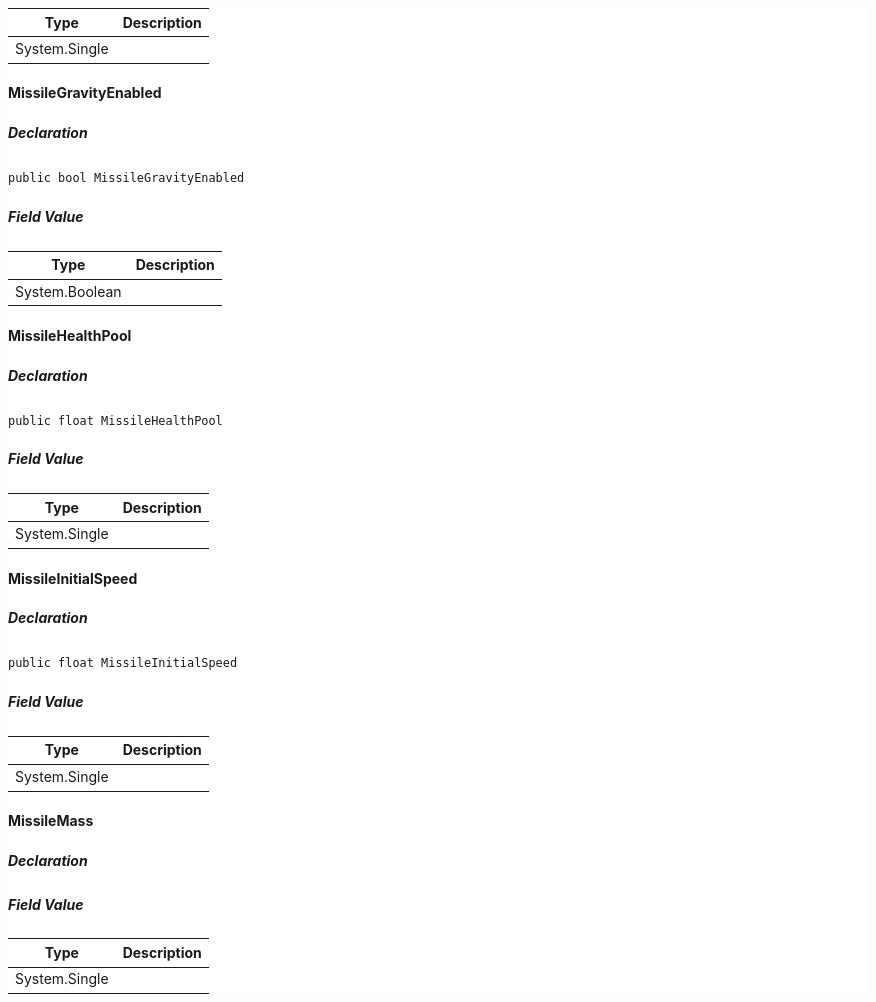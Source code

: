 | Type | Description |
| --- | --- |
| System.Single |     |

#### MissileGravityEnabled

##### Declaration

```
public bool MissileGravityEnabled
```

##### Field Value

| Type | Description |
| --- | --- |
| System.Boolean |     |

#### MissileHealthPool

##### Declaration

```
public float MissileHealthPool
```

##### Field Value

| Type | Description |
| --- | --- |
| System.Single |     |

#### MissileInitialSpeed

##### Declaration

```
public float MissileInitialSpeed
```

##### Field Value

| Type | Description |
| --- | --- |
| System.Single |     |

#### MissileMass

##### Declaration

##### Field Value

| Type | Description |
| --- | --- |
| System.Single |     |
